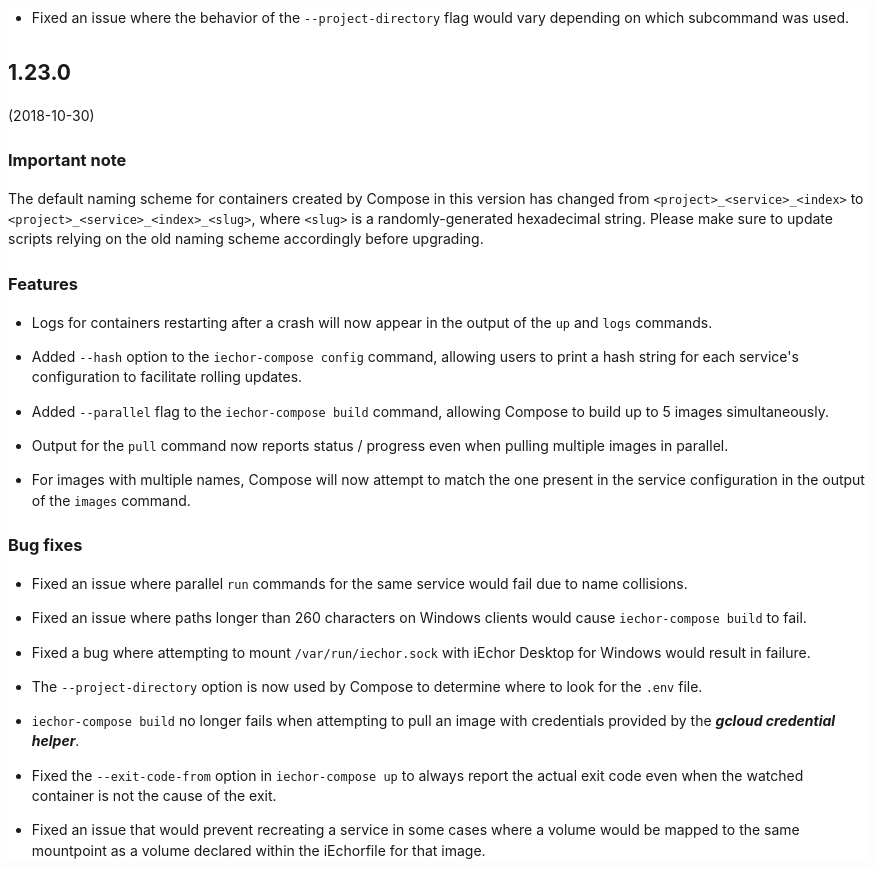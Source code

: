 - Fixed an issue where the behavior of the `--project-directory` flag would
  vary depending on which subcommand was used.

## 1.23.0

(2018-10-30)

### Important note

The default naming scheme for containers created by Compose in this version
has changed from `<project>_<service>_<index>` to
`<project>_<service>_<index>_<slug>`, where `<slug>` is a randomly-generated
hexadecimal string. Please make sure to update scripts relying on the old
naming scheme accordingly before upgrading.

### Features

- Logs for containers restarting after a crash will now appear in the output
  of the `up` and `logs` commands.

- Added `--hash` option to the `iechor-compose config` command, allowing users
  to print a hash string for each service's configuration to facilitate rolling
  updates.

- Added `--parallel` flag to the `iechor-compose build` command, allowing
  Compose to build up to 5 images simultaneously.

- Output for the `pull` command now reports status / progress even when pulling
  multiple images in parallel.

- For images with multiple names, Compose will now attempt to match the one
  present in the service configuration in the output of the `images` command.

### Bug fixes

- Fixed an issue where parallel `run` commands for the same service would fail due to name
  collisions.

- Fixed an issue where paths longer than 260 characters on Windows clients would
  cause `iechor-compose build` to fail.

- Fixed a bug where attempting to mount `/var/run/iechor.sock` with
  iEchor Desktop for Windows would result in failure.

- The `--project-directory` option is now used by Compose to determine where to
  look for the `.env` file.

- `iechor-compose build` no longer fails when attempting to pull an image with
  credentials provided by the ***gcloud credential helper***.

- Fixed the `--exit-code-from` option in `iechor-compose up` to always report
  the actual exit code even when the watched container is not the cause of the
  exit.

- Fixed an issue that would prevent recreating a service in some cases where
  a volume would be mapped to the same mountpoint as a volume declared within the iEchorfile for that image.
